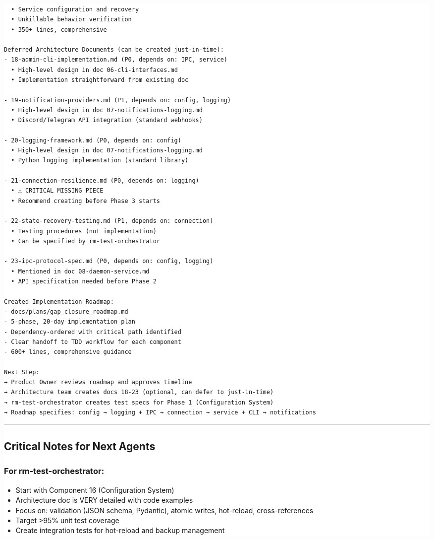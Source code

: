 ```
  • Service configuration and recovery
  • Unkillable behavior verification
  • 350+ lines, comprehensive

Deferred Architecture Documents (can be created just-in-time):
- 18-admin-cli-implementation.md (P0, depends on: IPC, service)
  • High-level design in doc 06-cli-interfaces.md
  • Implementation straightforward from existing doc

- 19-notification-providers.md (P1, depends on: config, logging)
  • High-level design in doc 07-notifications-logging.md
  • Discord/Telegram API integration (standard webhooks)

- 20-logging-framework.md (P0, depends on: config)
  • High-level design in doc 07-notifications-logging.md
  • Python logging implementation (standard library)

- 21-connection-resilience.md (P0, depends on: logging)
  • ⚠️ CRITICAL MISSING PIECE
  • Recommend creating before Phase 3 starts

- 22-state-recovery-testing.md (P1, depends on: connection)
  • Testing procedures (not implementation)
  • Can be specified by rm-test-orchestrator

- 23-ipc-protocol-spec.md (P0, depends on: config, logging)
  • Mentioned in doc 08-daemon-service.md
  • API specification needed before Phase 2

Created Implementation Roadmap:
- docs/plans/gap_closure_roadmap.md
- 5-phase, 20-day implementation plan
- Dependency-ordered with critical path identified
- Clear handoff to TDD workflow for each component
- 600+ lines, comprehensive guidance

Next Step:
→ Product Owner reviews roadmap and approves timeline
→ Architecture team creates docs 18-23 (optional, can defer to just-in-time)
→ rm-test-orchestrator creates test specs for Phase 1 (Configuration System)
→ Roadmap specifies: config → logging + IPC → connection → service + CLI → notifications
```

---

## Critical Notes for Next Agents

### For rm-test-orchestrator:
- Start with Component 16 (Configuration System)
- Architecture doc is VERY detailed with code examples
- Focus on: validation (JSON schema, Pydantic), atomic writes, hot-reload, cross-references
- Target >95% unit test coverage
- Create integration tests for hot-reload and backup management
